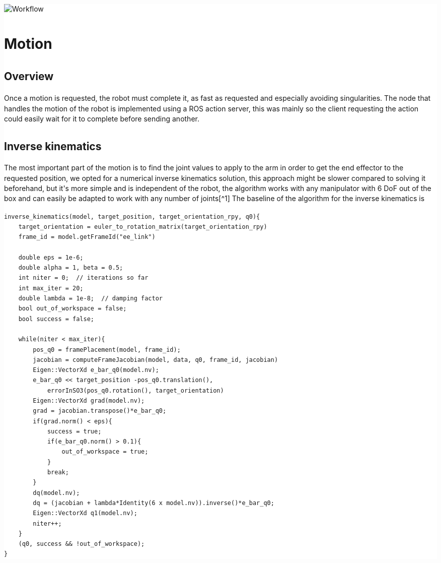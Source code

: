 ![Workflow](https://github.com/S-SquadraSpecialeSirenetteSpastiche/ur5lego/blob/master/images/workflow.png?raw=true)

# Motion
## Overview
Once a motion is requested, the robot must complete it, as fast as requested and especially avoiding singularities. The node that handles the motion of the robot is implemented using a ROS action server, this was mainly so the client requesting the action could easily wait for it to complete before sending another.
## Inverse kinematics
The most important part of the motion is to find the joint values to apply to the arm in order to get the end effector to the requested position, we opted for a numerical inverse kinematics solution, this approach might be slower compared to solving it beforehand, but it's more simple and is independent of the robot, the algorithm works with any manipulator with 6 DoF out of the box and can easily be adapted to work with any number of joints[^1] 
The baseline of the algorithm for the inverse kinematics is
````
inverse_kinematics(model, target_position, target_orientation_rpy, q0){
	target_orientation = euler_to_rotation_matrix(target_orientation_rpy)
    frame_id = model.getFrameId("ee_link")

    double eps = 1e-6;
    double alpha = 1, beta = 0.5;
    int niter = 0;  // iterations so far
    int max_iter = 20;
    double lambda = 1e-8;  // damping factor
    bool out_of_workspace = false;
    bool success = false;

    while(niter < max_iter){ 
        pos_q0 = framePlacement(model, frame_id);
        jacobian = computeFrameJacobian(model, data, q0, frame_id, jacobian)
        Eigen::VectorXd e_bar_q0(model.nv);
		e_bar_q0 << target_position -pos_q0.translation(), 
			errorInSO3(pos_q0.rotation(), target_orientation)
        Eigen::VectorXd grad(model.nv);
        grad = jacobian.transpose()*e_bar_q0;
        if(grad.norm() < eps){
            success = true;
            if(e_bar_q0.norm() > 0.1){
                out_of_workspace = true;
            }
            break;
        }
        dq(model.nv);
        dq = (jacobian + lambda*Identity(6 x model.nv)).inverse()*e_bar_q0;
        Eigen::VectorXd q1(model.nv);
        niter++;
    }
	(q0, success && !out_of_workspace);
}
````
